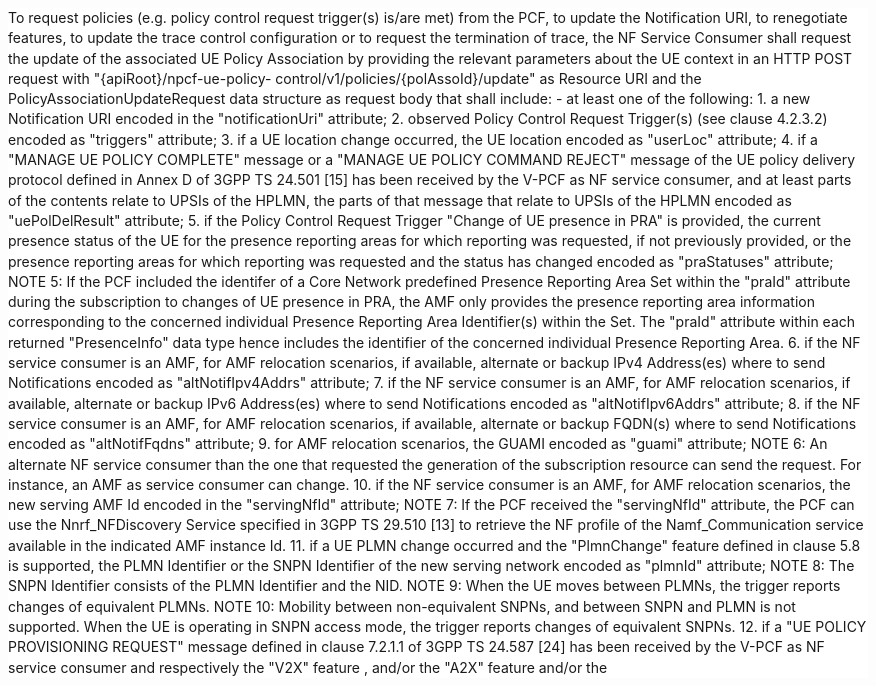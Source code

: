 To request policies (e.g. policy control request trigger(s) is/are met) from
the PCF, to update the Notification URI, to renegotiate features, to update
the trace control configuration or to request the termination of trace, the NF
Service Consumer shall request the update of the associated UE Policy
Association by providing the relevant parameters about the UE context in an
HTTP POST request with \"{apiRoot}/npcf-ue-policy-
control/v1/policies/{polAssoId}/update\" as Resource URI and the
PolicyAssociationUpdateRequest data structure as request body that shall
include:
\- at least one of the following:
1\. a new Notification URI encoded in the \"notificationUri\" attribute;
2\. observed Policy Control Request Trigger(s) (see clause 4.2.3.2) encoded as
\"triggers\" attribute;
3\. if a UE location change occurred, the UE location encoded as \"userLoc\"
attribute;
4\. if a \"MANAGE UE POLICY COMPLETE\" message or a \"MANAGE UE POLICY COMMAND
REJECT\" message of the UE policy delivery protocol defined in Annex D of 3GPP
TS 24.501 [15] has been received by the V-PCF as NF service consumer, and at
least parts of the contents relate to UPSIs of the HPLMN, the parts of that
message that relate to UPSIs of the HPLMN encoded as \"uePolDelResult\"
attribute;
5\. if the Policy Control Request Trigger \"Change of UE presence in PRA\" is
provided, the current presence status of the UE for the presence reporting
areas for which reporting was requested, if not previously provided, or the
presence reporting areas for which reporting was requested and the status has
changed encoded as \"praStatuses\" attribute;
NOTE 5: If the PCF included the identifer of a Core Network predefined
Presence Reporting Area Set within the \"praId\" attribute during the
subscription to changes of UE presence in PRA, the AMF only provides the
presence reporting area information corresponding to the concerned individual
Presence Reporting Area Identifier(s) within the Set. The \"praId\" attribute
within each returned \"PresenceInfo\" data type hence includes the identifier
of the concerned individual Presence Reporting Area.
6\. if the NF service consumer is an AMF, for AMF relocation scenarios, if
available, alternate or backup IPv4 Address(es) where to send Notifications
encoded as \"altNotifIpv4Addrs\" attribute;
7\. if the NF service consumer is an AMF, for AMF relocation scenarios, if
available, alternate or backup IPv6 Address(es) where to send Notifications
encoded as \"altNotifIpv6Addrs\" attribute;
8\. if the NF service consumer is an AMF, for AMF relocation scenarios, if
available, alternate or backup FQDN(s) where to send Notifications encoded as
\"altNotifFqdns\" attribute;
9\. for AMF relocation scenarios, the GUAMI encoded as \"guami\" attribute;
NOTE 6: An alternate NF service consumer than the one that requested the
generation of the subscription resource can send the request. For instance, an
AMF as service consumer can change.
10\. if the NF service consumer is an AMF, for AMF relocation scenarios, the
new serving AMF Id encoded in the \"servingNfId\" attribute;
NOTE 7: If the PCF received the \"servingNfId\" attribute, the PCF can use the
Nnrf_NFDiscovery Service specified in 3GPP TS 29.510 [13] to retrieve the NF
profile of the Namf_Communication service available in the indicated AMF
instance Id.
11\. if a UE PLMN change occurred and the \"PlmnChange\" feature defined in
clause 5.8 is supported, the PLMN Identifier or the SNPN Identifier of the new
serving network encoded as \"plmnId\" attribute;
NOTE 8: The SNPN Identifier consists of the PLMN Identifier and the NID.
NOTE 9: When the UE moves between PLMNs, the trigger reports changes of
equivalent PLMNs.
NOTE 10: Mobility between non-equivalent SNPNs, and between SNPN and PLMN is
not supported. When the UE is operating in SNPN access mode, the trigger
reports changes of equivalent SNPNs.
12\. if a \"UE POLICY PROVISIONING REQUEST\" message defined in clause 7.2.1.1
of 3GPP TS 24.587 [24] has been received by the V-PCF as NF service consumer
and respectively the \"V2X\" feature , and/or the \"A2X\" feature and/or the